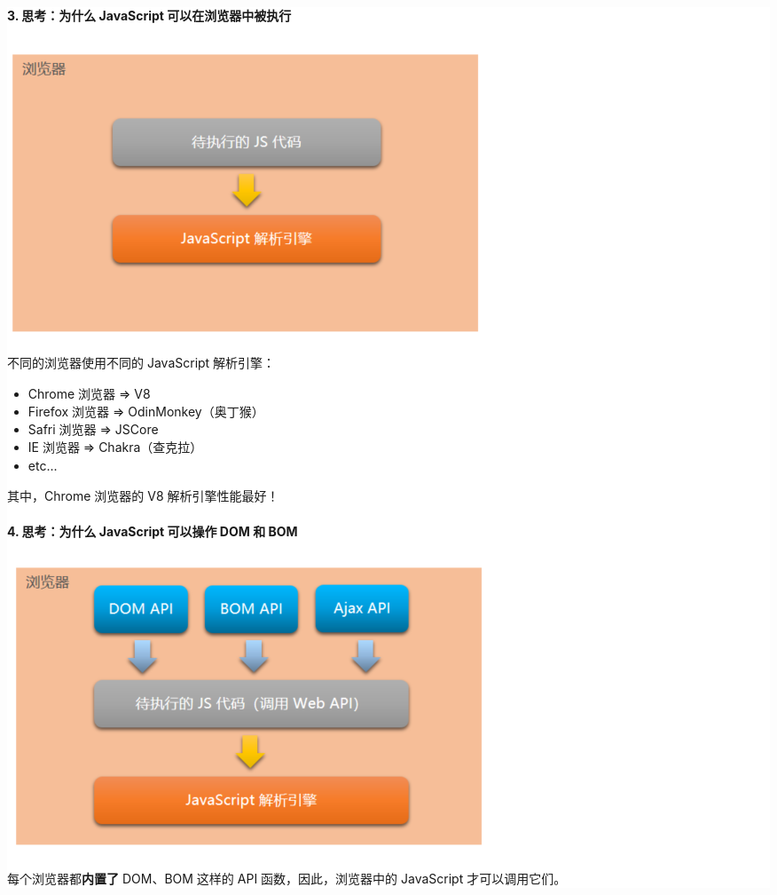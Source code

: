#### 3. 思考：为什么 JavaScript 可以在浏览器中被执行

![image-20230529212453494](../pic/image-20230529212453494.png)

不同的浏览器使用不同的 JavaScript 解析引擎：

-  Chrome 浏览器  =>  V8
-  Firefox 浏览器    =>  OdinMonkey（奥丁猴）
-  Safri 浏览器        =>  JSCore
-  IE 浏览器            =>  Chakra（查克拉）
-  etc...

其中，Chrome 浏览器的 V8 解析引擎性能最好！

#### 4. 思考：为什么 JavaScript 可以操作 DOM 和 BOM

![image-20230529212531859](../pic/image-20230529212531859.png)

每个浏览器都**内置了** DOM、BOM 这样的 API 函数，因此，浏览器中的 JavaScript 才可以调用它们。
